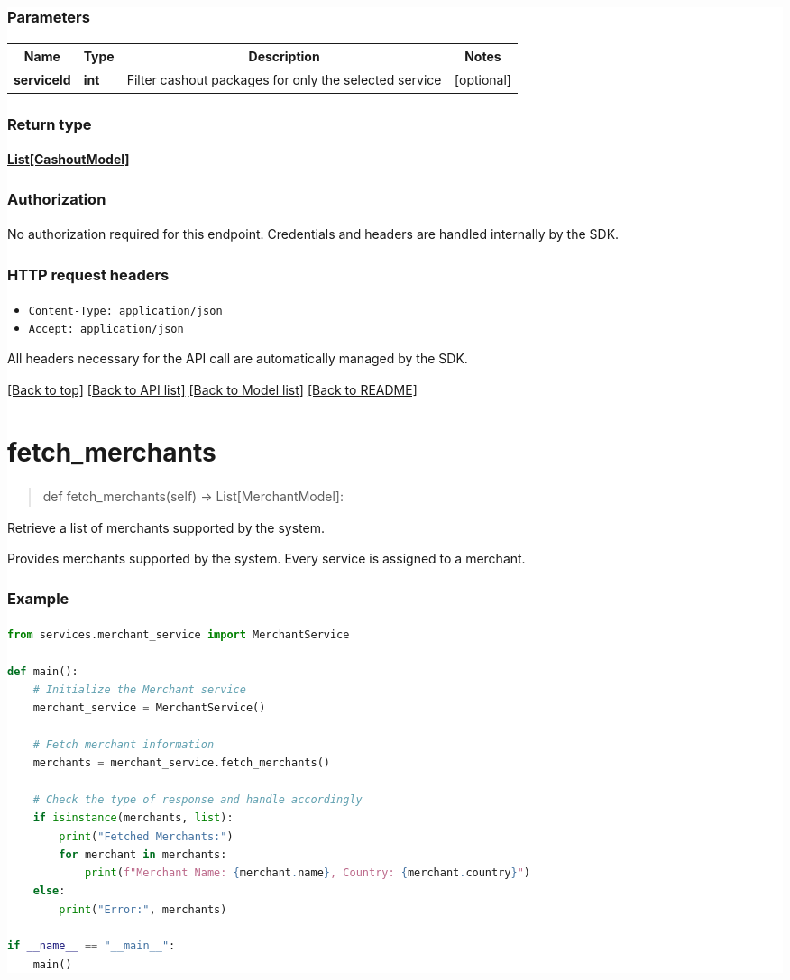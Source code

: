 ### Parameters

Name | Type | Description  | Notes
------------- | ------------- | ------------- | -------------
 **serviceId** | **int**| Filter cashout packages for only the selected service | [optional]

### Return type

[**List[CashoutModel]**](../Model/Cashout.md)

### Authorization

No authorization required for this endpoint. Credentials and headers are handled internally by the SDK.

### HTTP request headers
- `Content-Type: application/json`
- `Accept: application/json`


All headers necessary for the API call are automatically managed by the SDK.

[[Back to top]](#) [[Back to API list]](../../README.md#documentation-for-api-endpoints) [[Back to Model list]](../../README.md#documentation-for-models) [[Back to README]](../../README.md)

# **fetch_merchants**
> def fetch_merchants(self) -> List[MerchantModel]:

Retrieve a list of merchants supported by the system.

Provides merchants supported by the system. Every service is assigned to a merchant.

### Example
```python
from services.merchant_service import MerchantService

def main():
    # Initialize the Merchant service
    merchant_service = MerchantService()

    # Fetch merchant information
    merchants = merchant_service.fetch_merchants()

    # Check the type of response and handle accordingly
    if isinstance(merchants, list):
        print("Fetched Merchants:")
        for merchant in merchants:
            print(f"Merchant Name: {merchant.name}, Country: {merchant.country}")
    else:
        print("Error:", merchants)

if __name__ == "__main__":
    main()

```
